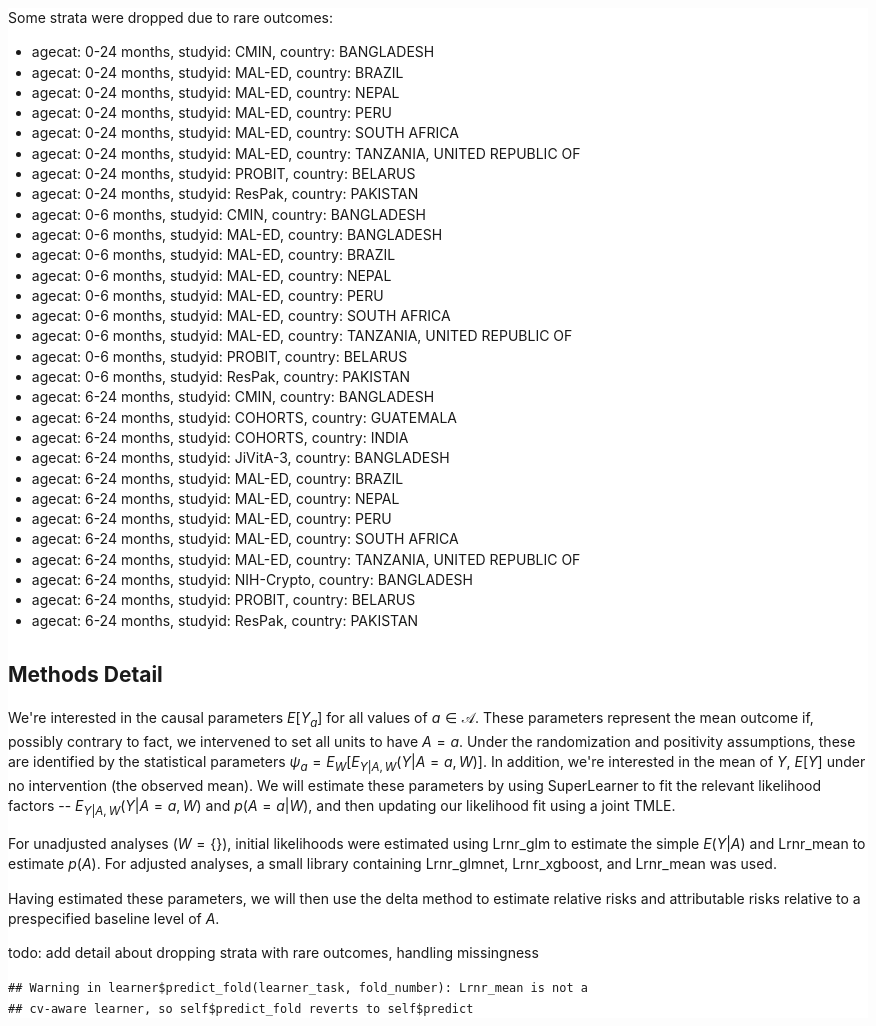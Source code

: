 Some strata were dropped due to rare outcomes:

* agecat: 0-24 months, studyid: CMIN, country: BANGLADESH
* agecat: 0-24 months, studyid: MAL-ED, country: BRAZIL
* agecat: 0-24 months, studyid: MAL-ED, country: NEPAL
* agecat: 0-24 months, studyid: MAL-ED, country: PERU
* agecat: 0-24 months, studyid: MAL-ED, country: SOUTH AFRICA
* agecat: 0-24 months, studyid: MAL-ED, country: TANZANIA, UNITED REPUBLIC OF
* agecat: 0-24 months, studyid: PROBIT, country: BELARUS
* agecat: 0-24 months, studyid: ResPak, country: PAKISTAN
* agecat: 0-6 months, studyid: CMIN, country: BANGLADESH
* agecat: 0-6 months, studyid: MAL-ED, country: BANGLADESH
* agecat: 0-6 months, studyid: MAL-ED, country: BRAZIL
* agecat: 0-6 months, studyid: MAL-ED, country: NEPAL
* agecat: 0-6 months, studyid: MAL-ED, country: PERU
* agecat: 0-6 months, studyid: MAL-ED, country: SOUTH AFRICA
* agecat: 0-6 months, studyid: MAL-ED, country: TANZANIA, UNITED REPUBLIC OF
* agecat: 0-6 months, studyid: PROBIT, country: BELARUS
* agecat: 0-6 months, studyid: ResPak, country: PAKISTAN
* agecat: 6-24 months, studyid: CMIN, country: BANGLADESH
* agecat: 6-24 months, studyid: COHORTS, country: GUATEMALA
* agecat: 6-24 months, studyid: COHORTS, country: INDIA
* agecat: 6-24 months, studyid: JiVitA-3, country: BANGLADESH
* agecat: 6-24 months, studyid: MAL-ED, country: BRAZIL
* agecat: 6-24 months, studyid: MAL-ED, country: NEPAL
* agecat: 6-24 months, studyid: MAL-ED, country: PERU
* agecat: 6-24 months, studyid: MAL-ED, country: SOUTH AFRICA
* agecat: 6-24 months, studyid: MAL-ED, country: TANZANIA, UNITED REPUBLIC OF
* agecat: 6-24 months, studyid: NIH-Crypto, country: BANGLADESH
* agecat: 6-24 months, studyid: PROBIT, country: BELARUS
* agecat: 6-24 months, studyid: ResPak, country: PAKISTAN

## Methods Detail

We're interested in the causal parameters $E[Y_a]$ for all values of $a \in \mathcal{A}$. These parameters represent the mean outcome if, possibly contrary to fact, we intervened to set all units to have $A=a$. Under the randomization and positivity assumptions, these are identified by the statistical parameters $\psi_a=E_W[E_{Y|A,W}(Y|A=a,W)]$.  In addition, we're interested in the mean of $Y$, $E[Y]$ under no intervention (the observed mean). We will estimate these parameters by using SuperLearner to fit the relevant likelihood factors -- $E_{Y|A,W}(Y|A=a,W)$ and $p(A=a|W)$, and then updating our likelihood fit using a joint TMLE.

For unadjusted analyses ($W=\{\}$), initial likelihoods were estimated using Lrnr_glm to estimate the simple $E(Y|A)$ and Lrnr_mean to estimate $p(A)$. For adjusted analyses, a small library containing Lrnr_glmnet, Lrnr_xgboost, and Lrnr_mean was used.

Having estimated these parameters, we will then use the delta method to estimate relative risks and attributable risks relative to a prespecified baseline level of $A$.

todo: add detail about dropping strata with rare outcomes, handling missingness



```
## Warning in learner$predict_fold(learner_task, fold_number): Lrnr_mean is not a
## cv-aware learner, so self$predict_fold reverts to self$predict
```
